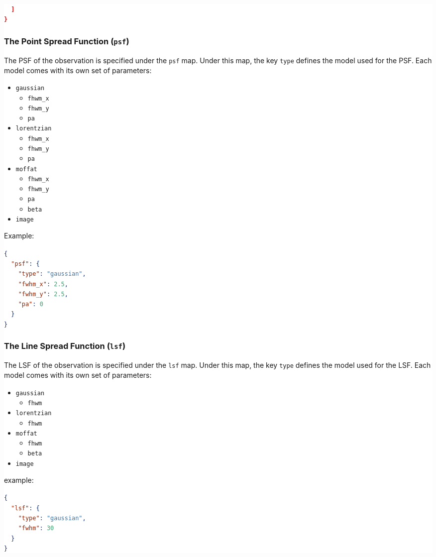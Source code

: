 ```json
  ]
}
```

### The Point Spread Function (`psf`)

The PSF of the observation is specified under the `psf` map. Under this map,
the key `type` defines the model used for the PSF. Each model comes with its
own set of parameters:

- `gaussian`
  - `fhwm_x`
  - `fhwm_y`
  - `pa`
- `lorentzian`
  - `fhwm_x`
  - `fhwm_y`
  - `pa`
- `moffat`
  - `fhwm_x`
  - `fhwm_y`
  - `pa`
  - `beta`
- `image`

Example:
```json
{
  "psf": {
    "type": "gaussian",
    "fwhm_x": 2.5,
    "fwhm_y": 2.5,
    "pa": 0
  }
}
```

### The Line Spread Function (`lsf`)

The LSF of the observation is specified under the `lsf` map. Under this map,
the key `type` defines the model used for the LSF. Each model comes with its
own set of parameters:

- `gaussian`
  - `fhwm`
- `lorentzian`
  - `fhwm`
- `moffat`
  - `fhwm`
  - `beta`
- `image`

example:
```json
{
  "lsf": {
    "type": "gaussian",
    "fwhm": 30
  }
}
```
